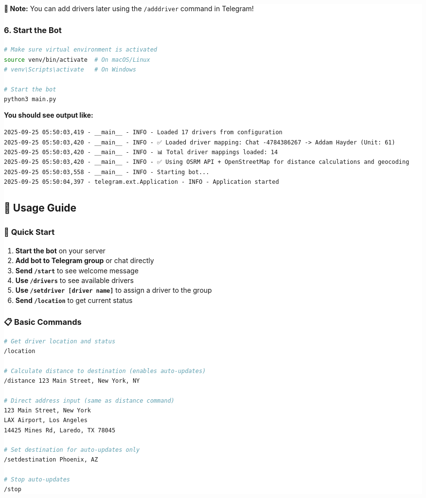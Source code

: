 **📝 Note:** You can add drivers later using the `/adddriver` command in Telegram!

### 6. Start the Bot
```bash
# Make sure virtual environment is activated
source venv/bin/activate  # On macOS/Linux
# venv\Scripts\activate   # On Windows

# Start the bot
python3 main.py
```

**You should see output like:**
```
2025-09-25 05:50:03,419 - __main__ - INFO - Loaded 17 drivers from configuration
2025-09-25 05:50:03,420 - __main__ - INFO - ✅ Loaded driver mapping: Chat -4784386267 -> Addam Hayder (Unit: 61)
2025-09-25 05:50:03,420 - __main__ - INFO - 📊 Total driver mappings loaded: 14
2025-09-25 05:50:03,420 - __main__ - INFO - ✅ Using OSRM API + OpenStreetMap for distance calculations and geocoding
2025-09-25 05:50:03,558 - __main__ - INFO - Starting bot...
2025-09-25 05:50:04,397 - telegram.ext.Application - INFO - Application started
```

## 📱 Usage Guide

### 🚀 **Quick Start**
1. **Start the bot** on your server
2. **Add bot to Telegram group** or chat directly
3. **Send `/start`** to see welcome message
4. **Use `/drivers`** to see available drivers
5. **Use `/setdriver [driver name]`** to assign a driver to the group
6. **Send `/location`** to get current status

### 📋 **Basic Commands**
```bash
# Get driver location and status
/location

# Calculate distance to destination (enables auto-updates)
/distance 123 Main Street, New York, NY

# Direct address input (same as distance command)
123 Main Street, New York
LAX Airport, Los Angeles
14425 Mines Rd, Laredo, TX 78045

# Set destination for auto-updates only
/setdestination Phoenix, AZ

# Stop auto-updates
/stop
```

